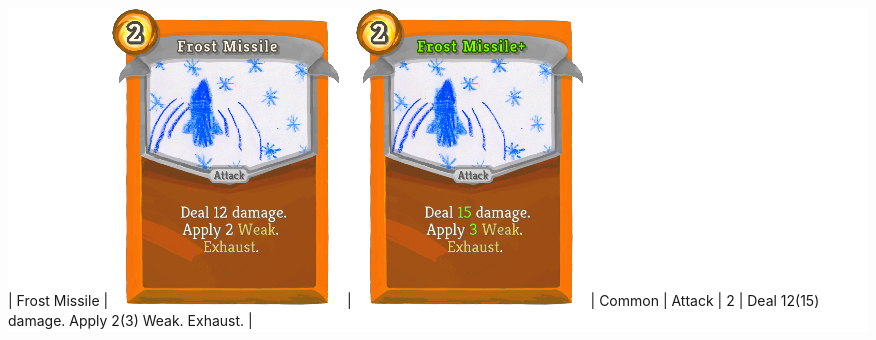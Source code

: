 | Frost Missile | ![](small-card-images/FrostMissile.png) | ![](small-card-images/FrostMissilePlus.png) | Common | Attack | 2 | Deal 12(15) damage. Apply 2(3) Weak. Exhaust. |